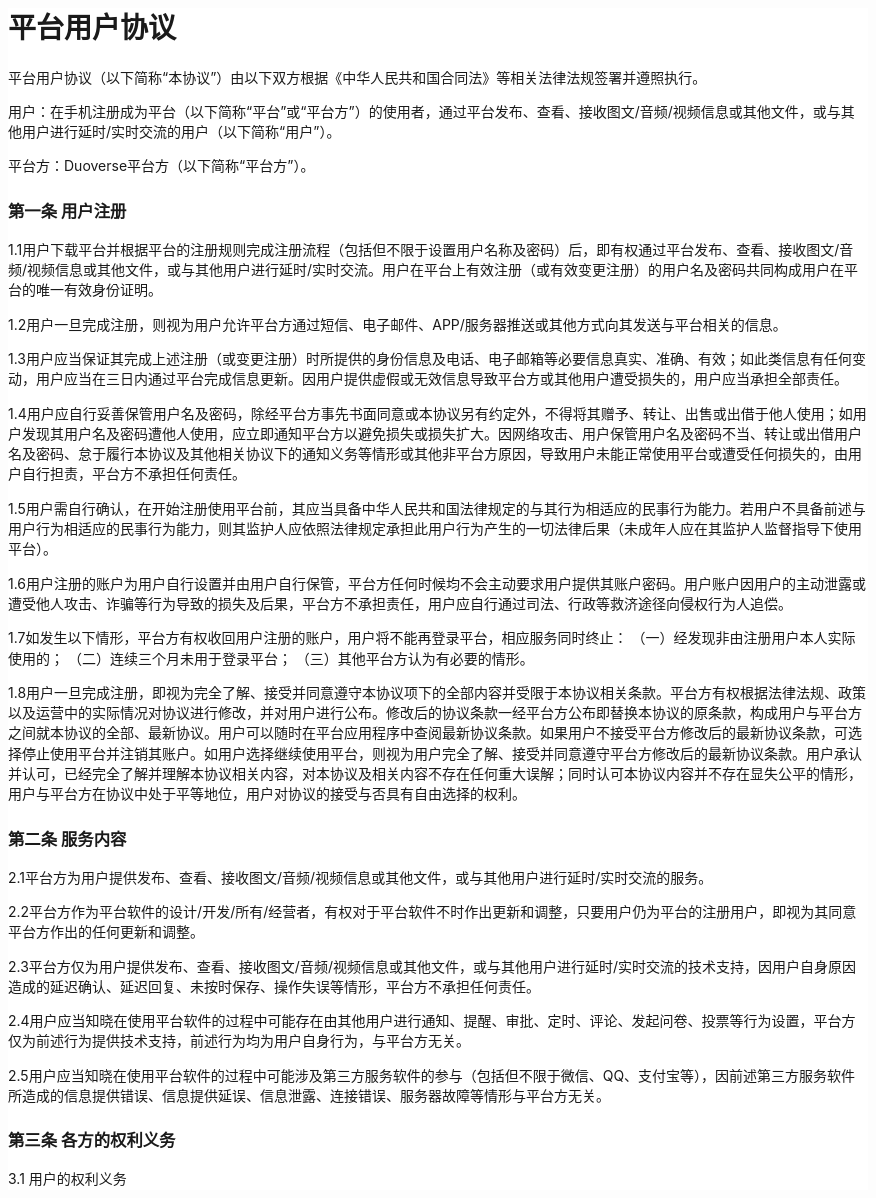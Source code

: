 

# 平台用户协议
平台用户协议（以下简称“本协议”）由以下双方根据《中华人民共和国合同法》等相关法律法规签署并遵照执行。

用户：在手机注册成为平台（以下简称“平台”或“平台方”）的使用者，通过平台发布、查看、接收图文/音频/视频信息或其他文件，或与其他用户进行延时/实时交流的用户（以下简称“用户”）。

平台方：Duoverse平台方（以下简称“平台方”）。

### 第一条 用户注册

1.1用户下载平台并根据平台的注册规则完成注册流程（包括但不限于设置用户名称及密码）后，即有权通过平台发布、查看、接收图文/音频/视频信息或其他文件，或与其他用户进行延时/实时交流。用户在平台上有效注册（或有效变更注册）的用户名及密码共同构成用户在平台的唯一有效身份证明。

1.2用户一旦完成注册，则视为用户允许平台方通过短信、电子邮件、APP/服务器推送或其他方式向其发送与平台相关的信息。

1.3用户应当保证其完成上述注册（或变更注册）时所提供的身份信息及电话、电子邮箱等必要信息真实、准确、有效；如此类信息有任何变动，用户应当在三日内通过平台完成信息更新。因用户提供虚假或无效信息导致平台方或其他用户遭受损失的，用户应当承担全部责任。

1.4用户应自行妥善保管用户名及密码，除经平台方事先书面同意或本协议另有约定外，不得将其赠予、转让、出售或出借于他人使用；如用户发现其用户名及密码遭他人使用，应立即通知平台方以避免损失或损失扩大。因网络攻击、用户保管用户名及密码不当、转让或出借用户名及密码、怠于履行本协议及其他相关协议下的通知义务等情形或其他非平台方原因，导致用户未能正常使用平台或遭受任何损失的，由用户自行担责，平台方不承担任何责任。

1.5用户需自行确认，在开始注册使用平台前，其应当具备中华人民共和国法律规定的与其行为相适应的民事行为能力。若用户不具备前述与用户行为相适应的民事行为能力，则其监护人应依照法律规定承担此用户行为产生的一切法律后果（未成年人应在其监护人监督指导下使用平台）。

1.6用户注册的账户为用户自行设置并由用户自行保管，平台方任何时候均不会主动要求用户提供其账户密码。用户账户因用户的主动泄露或遭受他人攻击、诈骗等行为导致的损失及后果，平台方不承担责任，用户应自行通过司法、行政等救济途径向侵权行为人追偿。

1.7如发生以下情形，平台方有权收回用户注册的账户，用户将不能再登录平台，相应服务同时终止：
（一）经发现非由注册用户本人实际使用的；
（二）连续三个月未用于登录平台；
（三）其他平台方认为有必要的情形。

1.8用户一旦完成注册，即视为完全了解、接受并同意遵守本协议项下的全部内容并受限于本协议相关条款。平台方有权根据法律法规、政策以及运营中的实际情况对协议进行修改，并对用户进行公布。修改后的协议条款一经平台方公布即替换本协议的原条款，构成用户与平台方之间就本协议的全部、最新协议。用户可以随时在平台应用程序中查阅最新协议条款。如果用户不接受平台方修改后的最新协议条款，可选择停止使用平台并注销其账户。如用户选择继续使用平台，则视为用户完全了解、接受并同意遵守平台方修改后的最新协议条款。用户承认并认可，已经完全了解并理解本协议相关内容，对本协议及相关内容不存在任何重大误解；同时认可本协议内容并不存在显失公平的情形，用户与平台方在协议中处于平等地位，用户对协议的接受与否具有自由选择的权利。

### 第二条 服务内容

2.1平台方为用户提供发布、查看、接收图文/音频/视频信息或其他文件，或与其他用户进行延时/实时交流的服务。

2.2平台方作为平台软件的设计/开发/所有/经营者，有权对于平台软件不时作出更新和调整，只要用户仍为平台的注册用户，即视为其同意平台方作出的任何更新和调整。

2.3平台方仅为用户提供发布、查看、接收图文/音频/视频信息或其他文件，或与其他用户进行延时/实时交流的技术支持，因用户自身原因造成的延迟确认、延迟回复、未按时保存、操作失误等情形，平台方不承担任何责任。

2.4用户应当知晓在使用平台软件的过程中可能存在由其他用户进行通知、提醒、审批、定时、评论、发起问卷、投票等行为设置，平台方仅为前述行为提供技术支持，前述行为均为用户自身行为，与平台方无关。

2.5用户应当知晓在使用平台软件的过程中可能涉及第三方服务软件的参与（包括但不限于微信、QQ、支付宝等），因前述第三方服务软件所造成的信息提供错误、信息提供延误、信息泄露、连接错误、服务器故障等情形与平台方无关。

### 第三条 各方的权利义务

3.1 用户的权利义务
